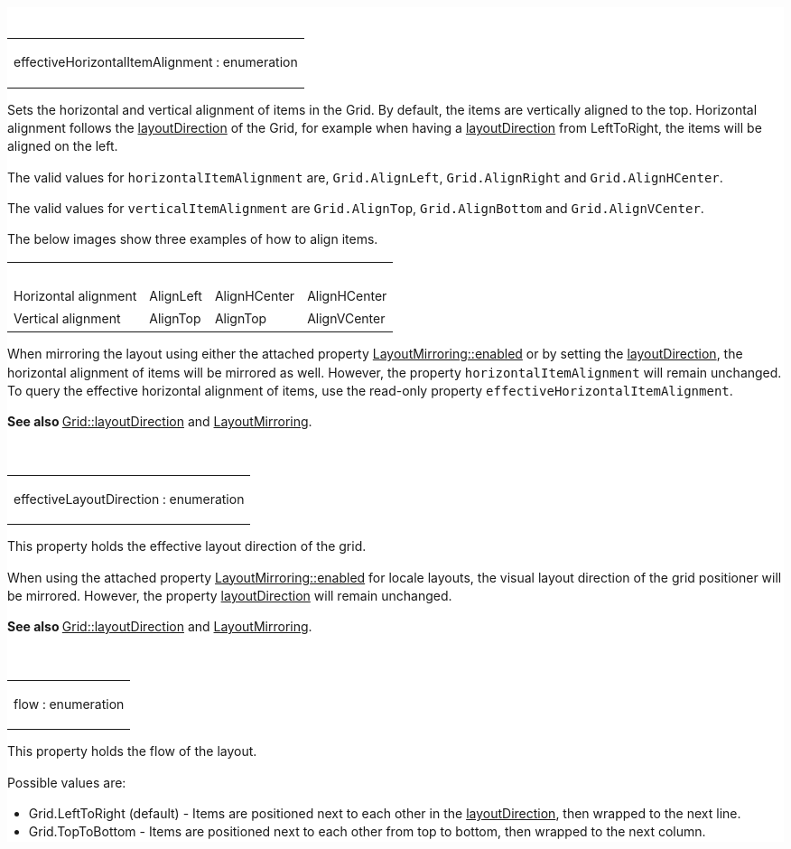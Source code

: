 <br/>

<table class="qmlname"><tr valign="top"><td class="tblQmlPropNode"><p><span class="name">effectiveHorizontalItemAlignment</span> : <span class="type">enumeration</span></p></td></tr></table><p>Sets the horizontal and vertical alignment of items in the Grid. By default, the items are vertically aligned to the top. Horizontal alignment follows the <a href="#layoutDirection-prop">layoutDirection</a> of the Grid, for example when having a <a href="#layoutDirection-prop">layoutDirection</a> from LeftToRight, the items will be aligned on the left.</p>
<p>The valid values for <tt>horizontalItemAlignment</tt> are, <tt>Grid.AlignLeft</tt>, <tt>Grid.AlignRight</tt> and <tt>Grid.AlignHCenter</tt>.</p>
<p>The valid values for <tt>verticalItemAlignment</tt> are <tt>Grid.AlignTop</tt>, <tt>Grid.AlignBottom</tt> and <tt>Grid.AlignVCenter</tt>.</p>
<p>The below images show three examples of how to align items.</p>
<table class="generic">
<tr valign="top"><td ></td><td ><img src="https://developer.ubuntu.com/static/devportal_uploaded/9451a106-22b5-4c05-8abe-197368fafee0-../QtQuick.Grid/images/gridLayout_aligntopleft.png" alt="" /></td><td ><img src="https://developer.ubuntu.com/static/devportal_uploaded/77c27320-927c-430f-9b5f-4133066f47b7-../QtQuick.Grid/images/gridLayout_aligntop.png" alt="" /></td><td ><img src="https://developer.ubuntu.com/static/devportal_uploaded/ef62e702-4262-4527-9965-4c977c50356b-../QtQuick.Grid/images/gridLayout_aligncenter.png" alt="" /></td></tr>
<tr valign="top"><td >Horizontal alignment</td><td >AlignLeft</td><td >AlignHCenter</td><td >AlignHCenter</td></tr>
<tr valign="top"><td >Vertical alignment</td><td >AlignTop</td><td >AlignTop</td><td >AlignVCenter</td></tr>
</table>
<p>When mirroring the layout using either the attached property <a href="QtQuick.LayoutMirroring.md#enabled-prop">LayoutMirroring::enabled</a> or by setting the <a href="#layoutDirection-prop">layoutDirection</a>, the horizontal alignment of items will be mirrored as well. However, the property <tt>horizontalItemAlignment</tt> will remain unchanged. To query the effective horizontal alignment of items, use the read-only property <tt>effectiveHorizontalItemAlignment</tt>.</p>
<p><b>See also </b><a href="#layoutDirection-prop">Grid::layoutDirection</a> and <a href="QtQuick.LayoutMirroring.md">LayoutMirroring</a>.</p>

<br/>

<table class="qmlname"><tr valign="top"><td class="tblQmlPropNode"><p><span class="name">effectiveLayoutDirection</span> : <span class="type">enumeration</span></p></td></tr></table><p>This property holds the effective layout direction of the grid.</p>
<p>When using the attached property <a href="QtQuick.LayoutMirroring.md#enabled-prop">LayoutMirroring::enabled</a> for locale layouts, the visual layout direction of the grid positioner will be mirrored. However, the property <a href="#layoutDirection-prop">layoutDirection</a> will remain unchanged.</p>
<p><b>See also </b><a href="#layoutDirection-prop">Grid::layoutDirection</a> and <a href="QtQuick.LayoutMirroring.md">LayoutMirroring</a>.</p>

<br/>

<table class="qmlname"><tr valign="top"><td class="tblQmlPropNode"><p><span class="name">flow</span> : <span class="type">enumeration</span></p></td></tr></table><p>This property holds the flow of the layout.</p>
<p>Possible values are:</p>
<ul>
<li>Grid.LeftToRight (default) - Items are positioned next to each other in the <a href="#layoutDirection-prop">layoutDirection</a>, then wrapped to the next line.</li>
<li>Grid.TopToBottom - Items are positioned next to each other from top to bottom, then wrapped to the next column.</li>
</ul>
